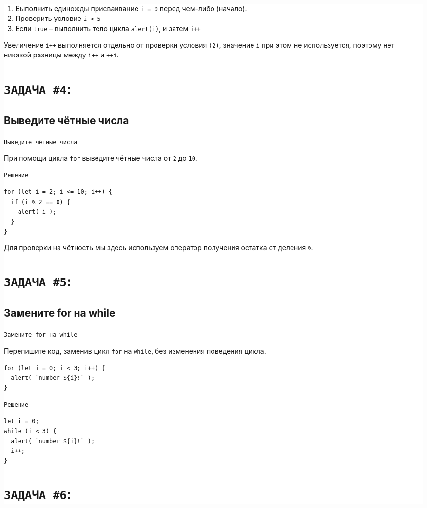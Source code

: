 1. Выполнить единожды присваивание `i = 0` перед чем-либо (начало).
2. Проверить условие `i < 5`
3. Если `true` – выполнить тело цикла `alert(i)`, и затем `i++`

Увеличение `i++` выполняется отдельно от проверки условия `(2)`, значение `i` при этом не используется, поэтому нет никакой разницы между `i++` и `++i`.

# `ЗАДАЧА #4`:

## Выведите чётные числа

`Выведите чётные числа`

При помощи цикла `for` выведите чётные числа от `2` до `10`.

`Решение`

```
for (let i = 2; i <= 10; i++) {
  if (i % 2 == 0) {
    alert( i );
  }
}
```

Для проверки на чётность мы здесь используем оператор получения остатка от деления `%`.

# `ЗАДАЧА #5`:

## Замените for на while

`Замените for на while`

Перепишите код, заменив цикл `for` на `while`, без изменения поведения цикла.

```
for (let i = 0; i < 3; i++) {
  alert( `number ${i}!` );
}
```

`Решение`

```
let i = 0;
while (i < 3) {
  alert( `number ${i}!` );
  i++;
}
```

# `ЗАДАЧА #6`:
